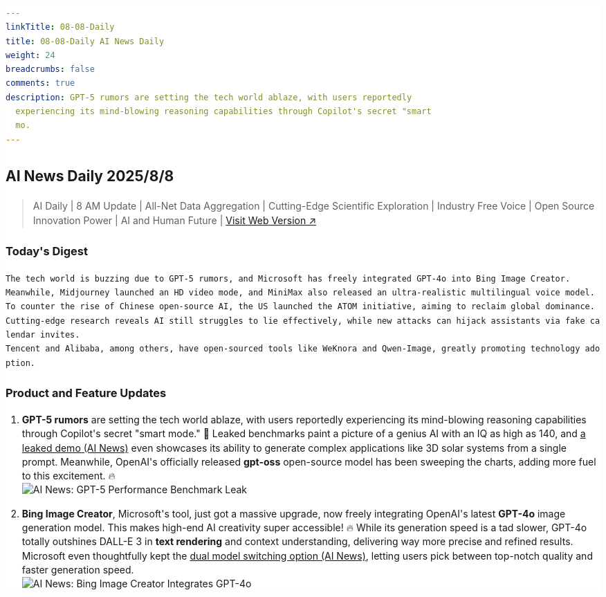 ```yaml
---
linkTitle: 08-08-Daily
title: 08-08-Daily AI News Daily
weight: 24
breadcrumbs: false
comments: true
description: GPT-5 rumors are setting the tech world ablaze, with users reportedly
  experiencing its mind-blowing reasoning capabilities through Copilot's secret "smart
  mo.
---
```

## AI News Daily 2025/8/8

> AI Daily | 8 AM Update | All-Net Data Aggregation | Cutting-Edge Scientific Exploration | Industry Free Voice | Open Source Innovation Power | AI and Human Future | [Visit Web Version ↗️](https://ai.hubtoday.app/)

### **Today's Digest**

```
The tech world is buzzing due to GPT-5 rumors, and Microsoft has freely integrated GPT-4o into Bing Image Creator.
Meanwhile, Midjourney launched an HD video mode, and MiniMax also released an ultra-realistic multilingual voice model.
To counter the rise of Chinese open-source AI, the US launched the ATOM initiative, aiming to reclaim global dominance.
Cutting-edge research reveals AI still struggles to lie effectively, while new attacks can hijack assistants via fake calendar invites.
Tencent and Alibaba, among others, have open-sourced tools like WeKnora and Qwen-Image, greatly promoting technology adoption.
```

### Product and Feature Updates
1.  **GPT-5 rumors** are setting the tech world ablaze, with users reportedly experiencing its mind-blowing reasoning capabilities through Copilot's secret "smart mode." 🤯 Leaked benchmarks paint a picture of a genius AI with an IQ as high as 140, and [a leaked demo (AI News)](https://mp.weixin.qq.com/s?__biz=MzI3MTA0MTk1MA==&mid=2652617751&idx=2&sn=ba70860a3d790848df6d7b99de7947b0) even showcases its ability to generate complex applications like 3D solar systems from a single prompt. Meanwhile, OpenAI's officially released **gpt-oss** open-source model has been sweeping the charts, adding more fuel to this excitement. 🔥<br/>![AI News: GPT-5 Performance Benchmark Leak](https://raw.githubusercontent.com/justlovemaki/imagehub/refs/heads/main/images/2025/08/news_01k22mhfekf6tvptexbgwz7dtq.avif)<br/>

2.  **Bing Image Creator**, Microsoft's tool, just got a massive upgrade, now freely integrating OpenAI's latest **GPT-4o** image generation model. This makes high-end AI creativity super accessible! 🔥 While its generation speed is a tad slower, GPT-4o totally outshines DALL-E 3 in **text rendering** and context understanding, delivering way more precise and refined results. Microsoft even thoughtfully kept the [dual model switching option (AI News)](https://www.aibase.com/zh/news/20320), letting users pick between top-notch quality and faster generation speed. <br/>![AI News: Bing Image Creator Integrates GPT-4o](https://raw.githubusercontent.com/justlovemaki/imagehub/refs/heads/main/images/2025/08/news_01k22mhhxhfvg83g50bfd4ynnj.avif)
